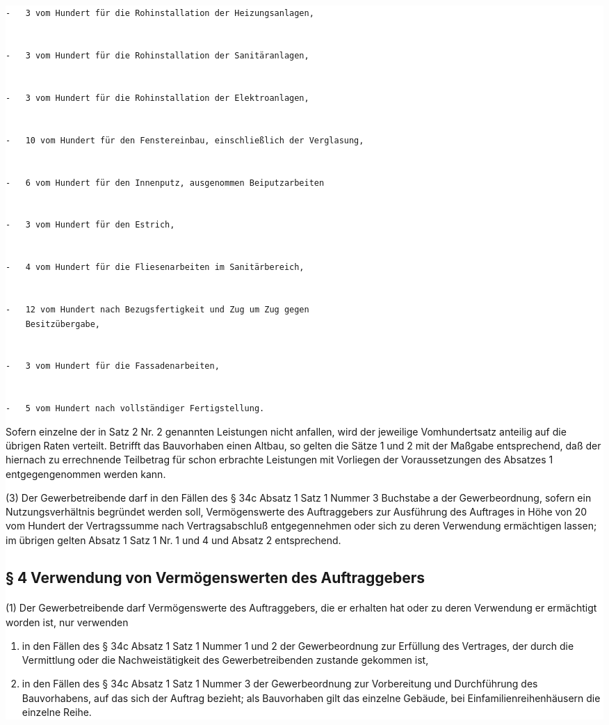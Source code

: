 
    -   3 vom Hundert für die Rohinstallation der Heizungsanlagen,


    -   3 vom Hundert für die Rohinstallation der Sanitäranlagen,


    -   3 vom Hundert für die Rohinstallation der Elektroanlagen,


    -   10 vom Hundert für den Fenstereinbau, einschließlich der Verglasung,


    -   6 vom Hundert für den Innenputz, ausgenommen Beiputzarbeiten


    -   3 vom Hundert für den Estrich,


    -   4 vom Hundert für die Fliesenarbeiten im Sanitärbereich,


    -   12 vom Hundert nach Bezugsfertigkeit und Zug um Zug gegen
        Besitzübergabe,


    -   3 vom Hundert für die Fassadenarbeiten,


    -   5 vom Hundert nach vollständiger Fertigstellung.






Sofern einzelne der in Satz 2 Nr. 2 genannten Leistungen nicht
anfallen, wird der jeweilige Vomhundertsatz anteilig auf die übrigen
Raten verteilt. Betrifft das Bauvorhaben einen Altbau, so gelten die
Sätze 1 und 2 mit der Maßgabe entsprechend, daß der hiernach zu
errechnende Teilbetrag für schon erbrachte Leistungen mit Vorliegen
der Voraussetzungen des Absatzes 1 entgegengenommen werden kann.

(3) Der Gewerbetreibende darf in den Fällen des § 34c Absatz 1 Satz 1
Nummer 3 Buchstabe a der Gewerbeordnung, sofern ein Nutzungsverhältnis
begründet werden soll, Vermögenswerte des Auftraggebers zur Ausführung
des Auftrages in Höhe von 20 vom Hundert der Vertragssumme nach
Vertragsabschluß entgegennehmen oder sich zu deren Verwendung
ermächtigen lassen; im übrigen gelten Absatz 1 Satz 1 Nr. 1 und 4 und
Absatz 2 entsprechend.

## § 4 Verwendung von Vermögenswerten des Auftraggebers

(1) Der Gewerbetreibende darf Vermögenswerte des Auftraggebers, die er
erhalten hat oder zu deren Verwendung er ermächtigt worden ist, nur
verwenden

1.  in den Fällen des § 34c Absatz 1 Satz 1 Nummer 1 und 2 der
    Gewerbeordnung zur Erfüllung des Vertrages, der durch die Vermittlung
    oder die Nachweistätigkeit des Gewerbetreibenden zustande gekommen
    ist,


2.  in den Fällen des § 34c Absatz 1 Satz 1 Nummer 3 der Gewerbeordnung
    zur Vorbereitung und Durchführung des Bauvorhabens, auf das sich der
    Auftrag bezieht; als Bauvorhaben gilt das einzelne Gebäude, bei
    Einfamilienreihenhäusern die einzelne Reihe.
